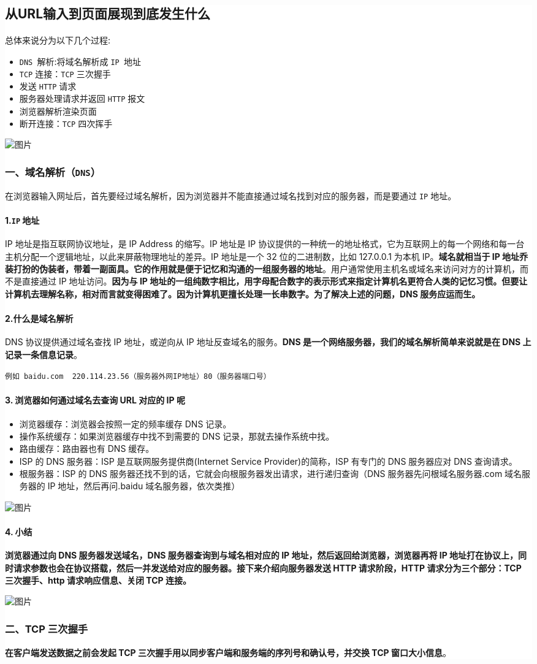## 从URL输入到页面展现到底发生什么

总体来说分为以下几个过程:

- `DNS `解析:将域名解析成 `IP `地址
- `TCP` 连接：`TCP` 三次握手
- 发送 `HTTP` 请求
- 服务器处理请求并返回 `HTTP` 报文
- 浏览器解析渲染页面
- 断开连接：`TCP` 四次挥手

![图片](https://mmbiz.qpic.cn/mmbiz_png/zewrLkrYfsOupXl2B9Lic25rRBPogaVapogeQ2XnyencuicJto9icQzYlkJpUl6o3ibricmticfAN6c42LT18oGMyJ2w/640?wx_fmt=jpeg&tp=webp&wxfrom=5&wx_lazy=1&wx_co=1)

### 一、域名解析（`DNS`）

在浏览器输入网址后，首先要经过域名解析，因为浏览器并不能直接通过域名找到对应的服务器，而是要通过 `IP` 地址。

#### 1.`IP` 地址

IP 地址是指互联网协议地址，是 IP Address 的缩写。IP 地址是 IP 协议提供的一种统一的地址格式，它为互联网上的每一个网络和每一台主机分配一个逻辑地址，以此来屏蔽物理地址的差异。IP 地址是一个 32 位的二进制数，比如 127.0.0.1 为本机 IP。**域名就相当于 IP 地址乔装打扮的伪装者，带着一副面具。它的作用就是便于记忆和沟通的一组服务器的地址**。用户通常使用主机名或域名来访问对方的计算机，而不是直接通过 IP 地址访问。**因为与 IP 地址的一组纯数字相比，用字母配合数字的表示形式来指定计算机名更符合人类的记忆习惯。但要让计算机去理解名称，相对而言就变得困难了。因为计算机更擅长处理一长串数字。为了解决上述的问题，DNS 服务应运而生。**

#### 2.什么是域名解析

DNS 协议提供通过域名查找 IP 地址，或逆向从 IP 地址反查域名的服务。**DNS 是一个网络服务器，我们的域名解析简单来说就是在 DNS 上记录一条信息记录**。

```
例如 baidu.com  220.114.23.56（服务器外网IP地址）80（服务器端口号）
```

#### 3. 浏览器如何通过域名去查询 URL 对应的 IP 呢

- 浏览器缓存：浏览器会按照一定的频率缓存 DNS 记录。
- 操作系统缓存：如果浏览器缓存中找不到需要的 DNS 记录，那就去操作系统中找。
- 路由缓存：路由器也有 DNS 缓存。
- ISP 的 DNS 服务器：ISP 是互联网服务提供商(Internet Service Provider)的简称，ISP 有专门的 DNS 服务器应对 DNS 查询请求。
- 根服务器：ISP 的 DNS 服务器还找不到的话，它就会向根服务器发出请求，进行递归查询（DNS 服务器先问根域名服务器.com 域名服务器的 IP 地址，然后再问.baidu 域名服务器，依次类推）

![图片](https://mmbiz.qpic.cn/mmbiz_png/zewrLkrYfsOupXl2B9Lic25rRBPogaVapvb9ejcJAJ5Iw3G36otMn70n1heXQ9mOmAsPpEg588rSZTT07cGhuVA/640?wx_fmt=jpeg&tp=webp&wxfrom=5&wx_lazy=1&wx_co=1)

#### 4. 小结

**浏览器通过向 DNS 服务器发送域名，DNS 服务器查询到与域名相对应的 IP 地址，然后返回给浏览器，浏览器再将 IP 地址打在协议上，同时请求参数也会在协议搭载，然后一并发送给对应的服务器。接下来介绍向服务器发送 HTTP 请求阶段，HTTP 请求分为三个部分：TCP 三次握手、http 请求响应信息、关闭 TCP 连接。**

![图片](https://mmbiz.qpic.cn/mmbiz_png/zewrLkrYfsOupXl2B9Lic25rRBPogaVapXsdp2LCx0U0VSQGK3sWsHLr3Ep10QKFJibLic6fRkOiakto09qibo1A7Ow/640?wx_fmt=jpeg&tp=webp&wxfrom=5&wx_lazy=1&wx_co=1)

### 二、TCP 三次握手

**在客户端发送数据之前会发起 TCP 三次握手用以同步客户端和服务端的序列号和确认号，并交换 TCP 窗口大小信息**。

